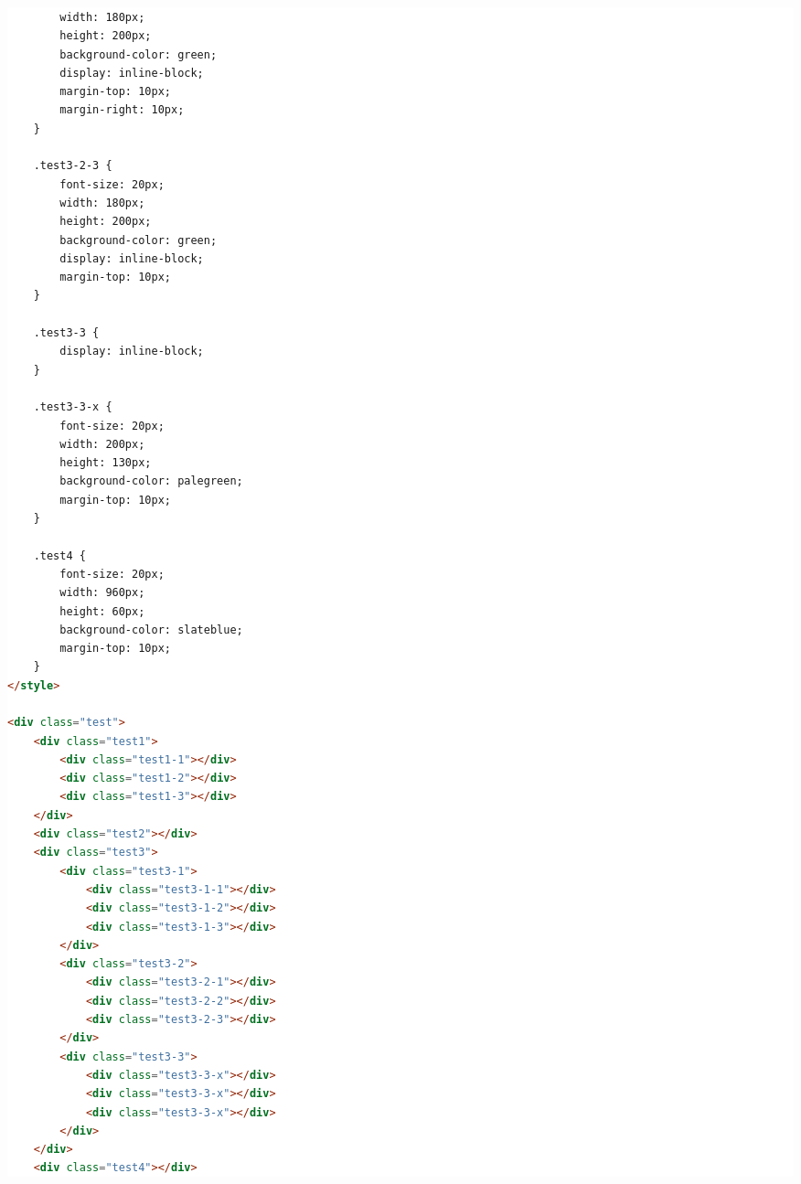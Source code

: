 ~~~html
        width: 180px;
        height: 200px;
        background-color: green;
        display: inline-block;
        margin-top: 10px;
        margin-right: 10px;
    }

    .test3-2-3 {
        font-size: 20px;
        width: 180px;
        height: 200px;
        background-color: green;
        display: inline-block;
        margin-top: 10px;
    }

    .test3-3 {
        display: inline-block;
    }

    .test3-3-x {
        font-size: 20px;
        width: 200px;
        height: 130px;
        background-color: palegreen;
        margin-top: 10px;
    }

    .test4 {
        font-size: 20px;
        width: 960px;
        height: 60px;
        background-color: slateblue;
        margin-top: 10px;
    }
</style>

<div class="test">
    <div class="test1">
        <div class="test1-1"></div>
        <div class="test1-2"></div>
        <div class="test1-3"></div>
    </div>
    <div class="test2"></div>
    <div class="test3">
        <div class="test3-1">
            <div class="test3-1-1"></div>
            <div class="test3-1-2"></div>
            <div class="test3-1-3"></div>
        </div>
        <div class="test3-2">
            <div class="test3-2-1"></div>
            <div class="test3-2-2"></div>
            <div class="test3-2-3"></div>
        </div>
        <div class="test3-3">
            <div class="test3-3-x"></div>
            <div class="test3-3-x"></div>
            <div class="test3-3-x"></div>
        </div>
    </div>
    <div class="test4"></div>
~~~